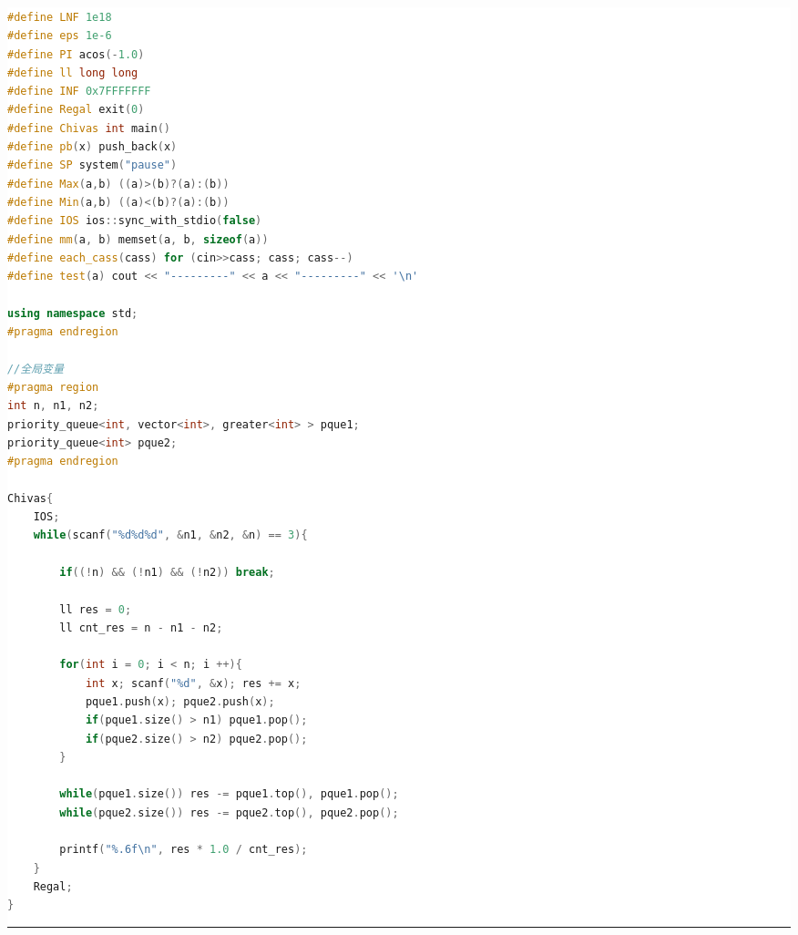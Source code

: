 ```cpp
#define LNF 1e18
#define eps 1e-6
#define PI acos(-1.0)
#define ll long long
#define INF 0x7FFFFFFF
#define Regal exit(0)
#define Chivas int main()
#define pb(x) push_back(x)
#define SP system("pause")
#define Max(a,b) ((a)>(b)?(a):(b))
#define Min(a,b) ((a)<(b)?(a):(b))
#define IOS ios::sync_with_stdio(false)
#define mm(a, b) memset(a, b, sizeof(a))
#define each_cass(cass) for (cin>>cass; cass; cass--)
#define test(a) cout << "---------" << a << "---------" << '\n'
 
using namespace std;
#pragma endregion

//全局变量
#pragma region
int n, n1, n2; 
priority_queue<int, vector<int>, greater<int> > pque1;
priority_queue<int> pque2;
#pragma endregion

Chivas{
    IOS;
    while(scanf("%d%d%d", &n1, &n2, &n) == 3){

        if((!n) && (!n1) && (!n2)) break;
        
        ll res = 0;
        ll cnt_res = n - n1 - n2;

        for(int i = 0; i < n; i ++){
            int x; scanf("%d", &x); res += x;
            pque1.push(x); pque2.push(x);
            if(pque1.size() > n1) pque1.pop();
            if(pque2.size() > n2) pque2.pop();
        }

        while(pque1.size()) res -= pque1.top(), pque1.pop();
        while(pque2.size()) res -= pque2.top(), pque2.pop();

        printf("%.6f\n", res * 1.0 / cnt_res);
    }
    Regal;
}
```

<hr>
